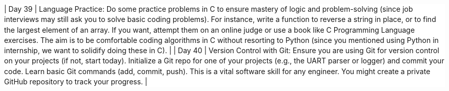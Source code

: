 | Day 39  | Language Practice: Do some practice problems in C to ensure mastery of logic and problem-solving (since job interviews may still ask you to solve basic coding problems). For instance, write a function to reverse a string in place, or to find the largest element of an array. If you want, attempt them on an online judge or use a book like C Programming Language exercises. The aim is to be comfortable coding algorithms in C without resorting to Python (since you mentioned using Python in internship, we want to solidify doing these in C).                                                                                                                                                                                                                                                                                                                                                                                                                                                                                                                                                                                                                                                                                                                                                                                                                                                                                                                                                                                                                                                                                                                                                                                                                                                                                                                                                                                                                                                                                                                                                                                                                                                                                                                                                                                                   |
| Day 40  | Version Control with Git: Ensure you are using Git for version control on your projects (if not, start today). Initialize a Git repo for one of your projects (e.g., the UART parser or logger) and commit your code. Learn basic Git commands (add, commit, push). This is a vital software skill for any engineer. You might create a private GitHub repository to track your progress.                                                                                                                                                                                                                                                                                                                                                                                                                                                                                                                                                                                                                                                                                                                                                                                                                                                                                                                                                                                                                                                                                                                                                                                                                                                                                                                                                                                                                                                                                                                                                                                                                                                                                                                                                                                                                                                                                                                                                                      |